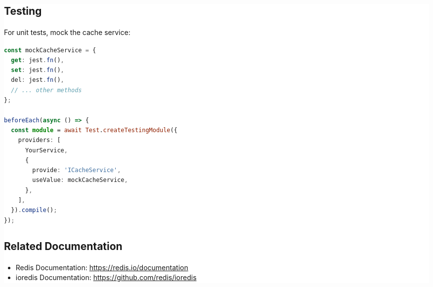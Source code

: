 ## Testing

For unit tests, mock the cache service:

```typescript
const mockCacheService = {
  get: jest.fn(),
  set: jest.fn(),
  del: jest.fn(),
  // ... other methods
};

beforeEach(async () => {
  const module = await Test.createTestingModule({
    providers: [
      YourService,
      {
        provide: 'ICacheService',
        useValue: mockCacheService,
      },
    ],
  }).compile();
});
```

## Related Documentation

- Redis Documentation: https://redis.io/documentation
- ioredis Documentation: https://github.com/redis/ioredis
